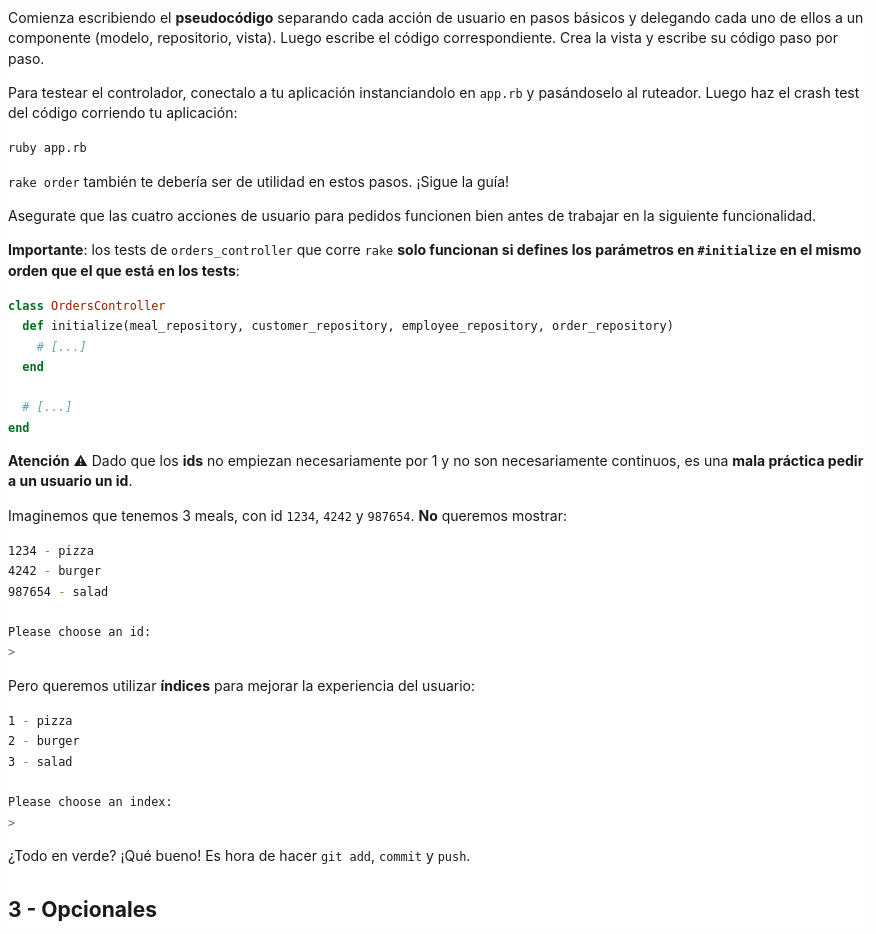 Comienza escribiendo el **pseudocódigo** separando cada acción de usuario en pasos básicos y delegando cada uno de ellos a un componente (modelo, repositorio, vista). Luego escribe el código correspondiente. Crea la vista y escribe su código paso por paso.

Para testear el controlador, conectalo a tu aplicación instanciandolo en `app.rb` y pasándoselo al ruteador. Luego haz el crash test del código corriendo tu aplicación:

```bash
ruby app.rb
```

`rake order` también te debería ser de utilidad en estos pasos. ¡Sigue la guía!

Asegurate que las cuatro acciones de usuario para pedidos funcionen bien antes de trabajar en la siguiente funcionalidad.

**Importante**: los tests de `orders_controller` que corre `rake` **solo funcionan si defines los parámetros en `#initialize` en el mismo orden que el que está en los tests**:

```ruby
class OrdersController
  def initialize(meal_repository, customer_repository, employee_repository, order_repository)
    # [...]
  end

  # [...]
end
```

**Atención** ⚠️ Dado que los **ids** no empiezan necesariamente por 1 y no son necesariamente continuos, es una **mala práctica pedir a un usuario un id**.

Imaginemos que tenemos 3 meals, con id `1234`, `4242` y `987654`. **No** queremos mostrar:

```bash
1234 - pizza
4242 - burger
987654 - salad

Please choose an id:
>
```

Pero queremos utilizar **índices** para mejorar la experiencia del usuario:

```bash
1 - pizza
2 - burger
3 - salad

Please choose an index:
>
```

¿Todo en verde? ¡Qué bueno! Es hora de hacer `git add`, `commit` y `push`.

## 3 - Opcionales

